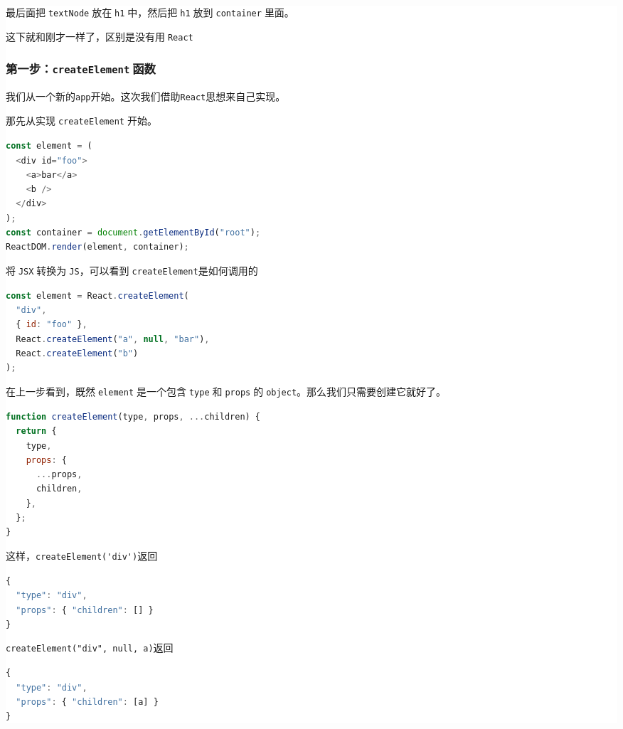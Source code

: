 最后面把 `textNode` 放在 `h1` 中，然后把 `h1` 放到 `container` 里面。

这下就和刚才一样了，区别是没有用 `React`

### 第一步：`createElement` 函数

我们从一个新的`app`开始。这次我们借助`React`思想来自己实现。

那先从实现 `createElement` 开始。

```js
const element = (
  <div id="foo">
    <a>bar</a>
    <b />
  </div>
);
const container = document.getElementById("root");
ReactDOM.render(element, container);
```

将 `JSX` 转换为 `JS`，可以看到 `createElement`是如何调用的

```js
const element = React.createElement(
  "div",
  { id: "foo" },
  React.createElement("a", null, "bar"),
  React.createElement("b")
);
```

在上一步看到，既然 `element` 是一个包含 `type` 和 `props` 的 `object`。那么我们只需要创建它就好了。

```js
function createElement(type, props, ...children) {
  return {
    type,
    props: {
      ...props,
      children,
    },
  };
}
```

这样，`createElement('div')`返回

```js
{
  "type": "div",
  "props": { "children": [] }
}
```

`createElement("div", null, a)`返回

```js
{
  "type": "div",
  "props": { "children": [a] }
}
```
